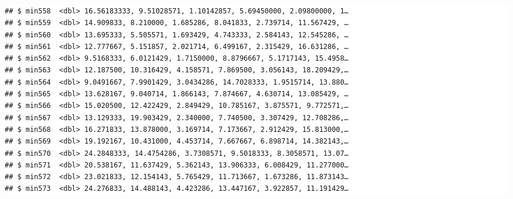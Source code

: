     ## $ min558  <dbl> 16.56183333, 9.51028571, 1.10142857, 5.69450000, 2.09800000, 1…
    ## $ min559  <dbl> 14.909833, 8.210000, 1.685286, 8.041833, 2.739714, 11.567429, …
    ## $ min560  <dbl> 13.695333, 5.505571, 1.693429, 4.743333, 2.584143, 12.545286, …
    ## $ min561  <dbl> 12.777667, 5.151857, 2.021714, 6.499167, 2.315429, 16.631286, …
    ## $ min562  <dbl> 9.5168333, 6.0121429, 1.7150000, 8.8796667, 5.1717143, 15.4958…
    ## $ min563  <dbl> 12.187500, 10.316429, 4.158571, 7.869500, 3.056143, 18.209429,…
    ## $ min564  <dbl> 9.0491667, 7.9901429, 3.0434286, 14.7028333, 1.9515714, 13.880…
    ## $ min565  <dbl> 13.628167, 9.040714, 1.866143, 7.874667, 4.630714, 13.085429, …
    ## $ min566  <dbl> 15.020500, 12.422429, 2.849429, 10.785167, 3.875571, 9.772571,…
    ## $ min567  <dbl> 13.129333, 19.903429, 2.340000, 7.740500, 3.307429, 12.708286,…
    ## $ min568  <dbl> 16.271833, 13.878000, 3.169714, 7.173667, 2.912429, 15.813000,…
    ## $ min569  <dbl> 19.192167, 10.431000, 4.453714, 7.667667, 6.898714, 14.382143,…
    ## $ min570  <dbl> 24.2848333, 14.4754286, 3.7308571, 9.5018333, 8.3058571, 13.07…
    ## $ min571  <dbl> 20.538167, 11.637429, 5.362143, 13.906333, 6.008429, 11.277000…
    ## $ min572  <dbl> 23.021833, 12.154143, 5.765429, 11.713667, 1.673286, 11.873143…
    ## $ min573  <dbl> 24.276833, 14.488143, 4.423286, 13.447167, 3.922857, 11.191429…
